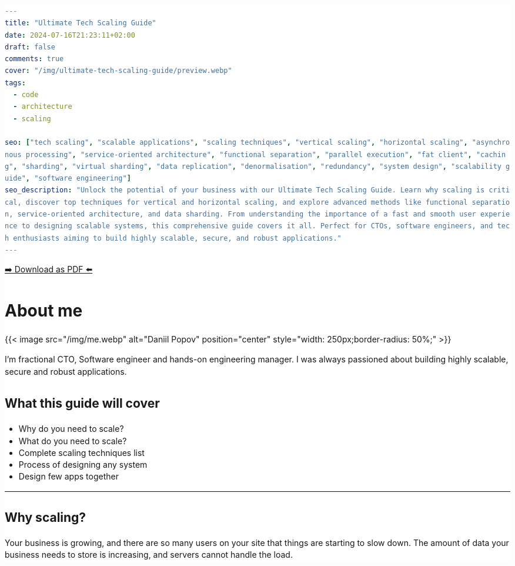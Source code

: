 ```yaml
---
title: "Ultimate Tech Scaling Guide"
date: 2024-07-16T21:23:11+02:00
draft: false
comments: true
cover: "/img/ultimate-tech-scaling-guide/preview.webp"
tags:
  - code
  - architecture
  - scaling

seo: ["tech scaling", "scalable applications", "scaling techniques", "vertical scaling", "horizontal scaling", "asynchronous processing", "service-oriented architecture", "functional separation", "parallel execution", "fat client", "caching", "sharding", "virtual sharding", "data replication", "denormalisation", "redundancy", "system design", "scalability guide", "software engineering"]
seo_description: "Unlock the potential of your business with our Ultimate Tech Scaling Guide. Learn why scaling is critical, discover top techniques for vertical and horizontal scaling, and explore advanced methods like functional separation, service-oriented architecture, and data sharding. From understanding the importance of a fast and smooth user experience to designing scalable systems, this comprehensive guide covers it all. Perfect for CTOs, software engineers, and tech enthusiasts aiming to build highly scalable, secure, and robust applications."
---
```




[➡️ Download as PDF ⬅️](UltimateTechScalingGuide.pdf)

# About me

{{< image src="/img/me.webp" alt="Daniil Popov" position="center" style="width: 250px;border-radius: 50%;" >}}

I’m fractional CTO, Software engineer and hands-on engineering manager. I was always passioned about building highly scalable, secure and robust applications.

## What this guide will cover

- Why do you need to scale?
- What do you need to scale?
- Complete scaling techniques list
- Process of designing any system
- Design few apps together

---
## Why scaling?

Your business is growing, and there are so many users on your site that things are starting to slow down. The amount of data your business needs to store is increasing, and servers cannot handle the load.
